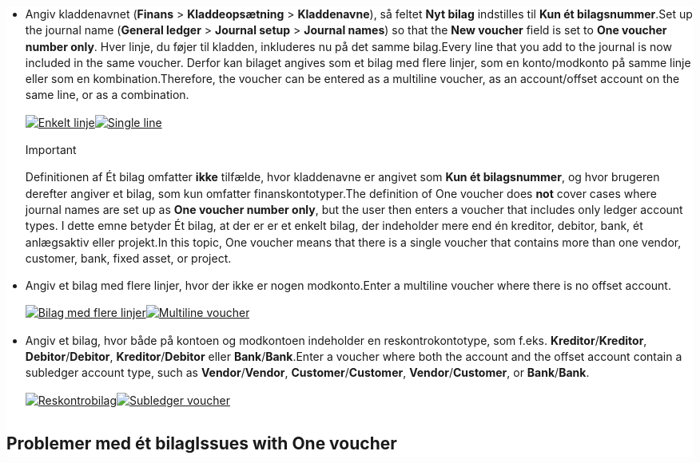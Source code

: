 - <span data-ttu-id="65ce7-108">Angiv kladdenavnet (**Finans** \> **Kladdeopsætning** \> **Kladdenavne**), så feltet **Nyt bilag** indstilles til **Kun ét bilagsnummer**.</span><span class="sxs-lookup"><span data-stu-id="65ce7-108">Set up the journal name (**General ledger** \> **Journal setup** \> **Journal names**) so that the **New voucher** field is set to **One voucher number only**.</span></span> <span data-ttu-id="65ce7-109">Hver linje, du føjer til kladden, inkluderes nu på det samme bilag.</span><span class="sxs-lookup"><span data-stu-id="65ce7-109">Every line that you add to the journal is now included in the same voucher.</span></span> <span data-ttu-id="65ce7-110">Derfor kan bilaget angives som et bilag med flere linjer, som en konto/modkonto på samme linje eller som en kombination.</span><span class="sxs-lookup"><span data-stu-id="65ce7-110">Therefore, the voucher can be entered as a multiline voucher, as an account/offset account on the same line, or as a combination.</span></span>

    <span data-ttu-id="65ce7-111">[![Enkelt linje](./media/same-line.png)](./media/same-line.png)</span><span class="sxs-lookup"><span data-stu-id="65ce7-111">[![Single line](./media/same-line.png)](./media/same-line.png)</span></span>

    > [!IMPORTANT]
    > <span data-ttu-id="65ce7-112">Definitionen af Ét bilag omfatter **ikke** tilfælde, hvor kladdenavne er angivet som **Kun ét bilagsnummer**, og hvor brugeren derefter angiver et bilag, som kun omfatter finanskontotyper.</span><span class="sxs-lookup"><span data-stu-id="65ce7-112">The definition of One voucher does **not** cover cases where journal names are set up as **One voucher number only**, but the user then enters a voucher that includes only ledger account types.</span></span> <span data-ttu-id="65ce7-113">I dette emne betyder Ét bilag, at der er er et enkelt bilag, der indeholder mere end én kreditor, debitor, bank, ét anlægsaktiv eller projekt.</span><span class="sxs-lookup"><span data-stu-id="65ce7-113">In this topic, One voucher means that there is a single voucher that contains more than one vendor, customer, bank, fixed asset, or project.</span></span>

- <span data-ttu-id="65ce7-114">Angiv et bilag med flere linjer, hvor der ikke er nogen modkonto.</span><span class="sxs-lookup"><span data-stu-id="65ce7-114">Enter a multiline voucher where there is no offset account.</span></span>

    <span data-ttu-id="65ce7-115">[![Bilag med flere linjer](./media/Multi-line.png)](./media/Multi-line.png)</span><span class="sxs-lookup"><span data-stu-id="65ce7-115">[![Multiline voucher](./media/Multi-line.png)](./media/Multi-line.png)</span></span>

- <span data-ttu-id="65ce7-116">Angiv et bilag, hvor både på kontoen og modkontoen indeholder en reskontrokontotype, som f.eks. **Kreditor**/**Kreditor**, **Debitor**/**Debitor**, **Kreditor**/**Debitor** eller **Bank**/**Bank**.</span><span class="sxs-lookup"><span data-stu-id="65ce7-116">Enter a voucher where both the account and the offset account contain a subledger account type, such as **Vendor**/**Vendor**, **Customer**/**Customer**, **Vendor**/**Customer**, or **Bank**/**Bank**.</span></span>

    <span data-ttu-id="65ce7-117">[![Reskontrobilag](./media/subledger.png)](./media/subledger.png)</span><span class="sxs-lookup"><span data-stu-id="65ce7-117">[![Subledger voucher](./media/subledger.png)](./media/subledger.png)</span></span>

## <a name="issues-with-one-voucher"></a><span data-ttu-id="65ce7-118">Problemer med ét bilag</span><span class="sxs-lookup"><span data-stu-id="65ce7-118">Issues with One voucher</span></span>
